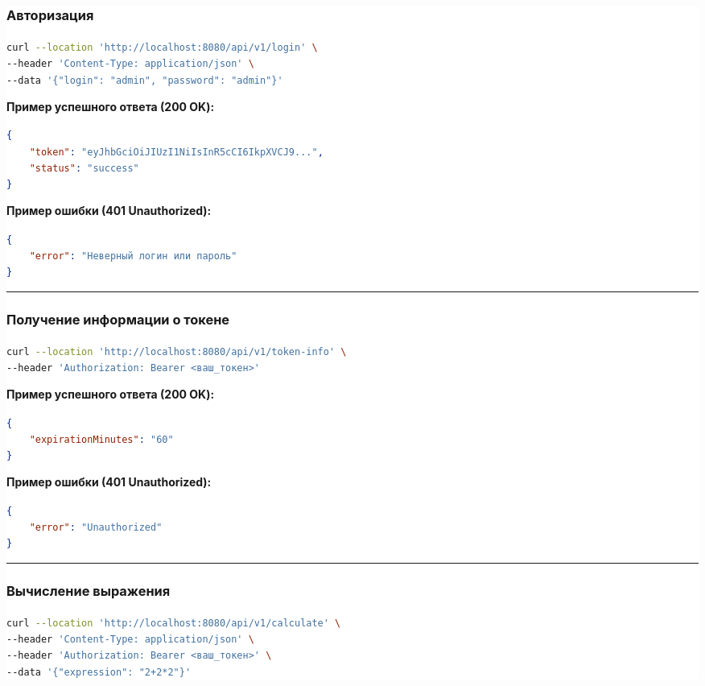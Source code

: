 
### Авторизация

```bash
curl --location 'http://localhost:8080/api/v1/login' \
--header 'Content-Type: application/json' \
--data '{"login": "admin", "password": "admin"}'
```
**Пример успешного ответа (200 OK):**
```json
{
    "token": "eyJhbGciOiJIUzI1NiIsInR5cCI6IkpXVCJ9...",
    "status": "success"
}
```
**Пример ошибки (401 Unauthorized):**
```json
{
    "error": "Неверный логин или пароль"
}
```

---

### Получение информации о токене

```bash
curl --location 'http://localhost:8080/api/v1/token-info' \
--header 'Authorization: Bearer <ваш_токен>'
```
**Пример успешного ответа (200 OK):**
```json
{
    "expirationMinutes": "60"
}
```
**Пример ошибки (401 Unauthorized):**
```json
{
    "error": "Unauthorized"
}
```
---

### Вычисление выражения

```bash
curl --location 'http://localhost:8080/api/v1/calculate' \
--header 'Content-Type: application/json' \
--header 'Authorization: Bearer <ваш_токен>' \
--data '{"expression": "2+2*2"}'
```